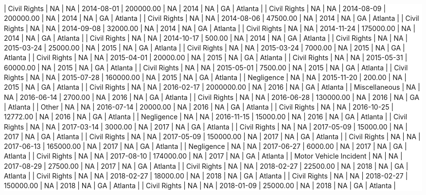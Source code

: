 | Civil Rights              | NA            | NA         | 2014-08-01  |      200000.00 | NA                                                  |          2014 |            NA | GA    | Atlanta    |
| Civil Rights              | NA            | NA         | 2014-08-09  |      200000.00 | NA                                                  |          2014 |            NA | GA    | Atlanta    |
| Civil Rights              | NA            | NA         | 2014-08-06  |       47500.00 | NA                                                  |          2014 |            NA | GA    | Atlanta    |
| Civil Rights              | NA            | NA         | 2014-09-08  |       32000.00 | NA                                                  |          2014 |            NA | GA    | Atlanta    |
| Civil Rights              | NA            | NA         | 2014-11-24  |      175000.00 | NA                                                  |          2014 |            NA | GA    | Atlanta    |
| Civil Rights              | NA            | NA         | 2014-10-17  |         500.00 | NA                                                  |          2014 |            NA | GA    | Atlanta    |
| Civil Rights              | NA            | NA         | 2015-03-24  |       25000.00 | NA                                                  |          2015 |            NA | GA    | Atlanta    |
| Civil Rights              | NA            | NA         | 2015-03-24  |        7000.00 | NA                                                  |          2015 |            NA | GA    | Atlanta    |
| Civil Rights              | NA            | NA         | 2015-04-01  |       20000.00 | NA                                                  |          2015 |            NA | GA    | Atlanta    |
| Civil Rights              | NA            | NA         | 2015-05-31  |       60000.00 | NA                                                  |          2015 |            NA | GA    | Atlanta    |
| Civil Rights              | NA            | NA         | 2015-05-01  |        7500.00 | NA                                                  |          2015 |            NA | GA    | Atlanta    |
| Civil Rights              | NA            | NA         | 2015-07-28  |      160000.00 | NA                                                  |          2015 |            NA | GA    | Atlanta    |
| Negligence                | NA            | NA         | 2015-11-20  |         200.00 | NA                                                  |          2015 |            NA | GA    | Atlanta    |
| Civil Rights              | NA            | NA         | 2016-02-17  |     2000000.00 | NA                                                  |          2016 |            NA | GA    | Atlanta    |
| Miscellaneous             | NA            | NA         | 2016-06-14  |        2700.00 | NA                                                  |          2016 |            NA | GA    | Atlanta    |
| Civil Rights              | NA            | NA         | 2016-06-28  |      130000.00 | NA                                                  |          2016 |            NA | GA    | Atlanta    |
| Other                     | NA            | NA         | 2016-07-14  |       20000.00 | NA                                                  |          2016 |            NA | GA    | Atlanta    |
| Civil Rights              | NA            | NA         | 2016-10-25  |       12772.00 | NA                                                  |          2016 |            NA | GA    | Atlanta    |
| Negligence                | NA            | NA         | 2016-11-15  |       15000.00 | NA                                                  |          2016 |            NA | GA    | Atlanta    |
| Civil Rights              | NA            | NA         | 2017-03-14  |        3000.00 | NA                                                  |          2017 |            NA | GA    | Atlanta    |
| Civil Rights              | NA            | NA         | 2017-05-09  |       15000.00 | NA                                                  |          2017 |            NA | GA    | Atlanta    |
| Civil Rights              | NA            | NA         | 2017-05-09  |      150000.00 | NA                                                  |          2017 |            NA | GA    | Atlanta    |
| Civil Rights              | NA            | NA         | 2017-06-13  |      165000.00 | NA                                                  |          2017 |            NA | GA    | Atlanta    |
| Negligence                | NA            | NA         | 2017-06-27  |        6000.00 | NA                                                  |          2017 |            NA | GA    | Atlanta    |
| Civil Rights              | NA            | NA         | 2017-08-10  |      174000.00 | NA                                                  |          2017 |            NA | GA    | Atlanta    |
| Motor Vehicle Incident    | NA            | NA         | 2017-08-29  |       27500.00 | NA                                                  |          2017 |            NA | GA    | Atlanta    |
| Civil Rights              | NA            | NA         | 2018-02-27  |       22500.00 | NA                                                  |          2018 |            NA | GA    | Atlanta    |
| Civil Rights              | NA            | NA         | 2018-02-27  |       18000.00 | NA                                                  |          2018 |            NA | GA    | Atlanta    |
| Civil Rights              | NA            | NA         | 2018-02-27  |      150000.00 | NA                                                  |          2018 |            NA | GA    | Atlanta    |
| Civil Rights              | NA            | NA         | 2018-01-09  |       25000.00 | NA                                                  |          2018 |            NA | GA    | Atlanta    |